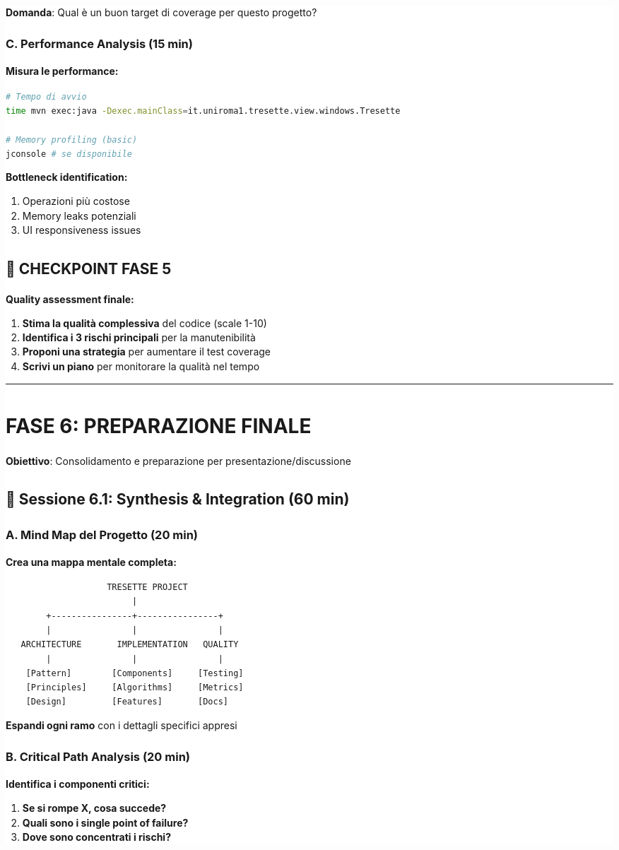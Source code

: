 **Domanda**: Qual è un buon target di coverage per questo progetto?

### C. Performance Analysis (15 min)
**Misura le performance:**
```bash
# Tempo di avvio
time mvn exec:java -Dexec.mainClass=it.uniroma1.tresette.view.windows.Tresette

# Memory profiling (basic)
jconsole # se disponibile
```

**Bottleneck identification:**
1. Operazioni più costose
2. Memory leaks potenziali
3. UI responsiveness issues

## 📝 CHECKPOINT FASE 5
**Quality assessment finale:**
1. **Stima la qualità complessiva** del codice (scale 1-10)
2. **Identifica i 3 rischi principali** per la manutenibilità
3. **Proponi una strategia** per aumentare il test coverage
4. **Scrivi un piano** per monitorare la qualità nel tempo

---

# FASE 6: PREPARAZIONE FINALE
**Obiettivo**: Consolidamento e preparazione per presentazione/discussione

## 🎯 Sessione 6.1: Synthesis & Integration (60 min)

### A. Mind Map del Progetto (20 min)
**Crea una mappa mentale completa:**
```
                    TRESETTE PROJECT
                         |
        +----------------+----------------+
        |                |                |
   ARCHITECTURE       IMPLEMENTATION   QUALITY
        |                |                |
    [Pattern]        [Components]     [Testing]
    [Principles]     [Algorithms]     [Metrics]
    [Design]         [Features]       [Docs]
```

**Espandi ogni ramo** con i dettagli specifici appresi

### B. Critical Path Analysis (20 min)
**Identifica i componenti critici:**
1. **Se si rompe X, cosa succede?**
2. **Quali sono i single point of failure?**
3. **Dove sono concentrati i rischi?**
